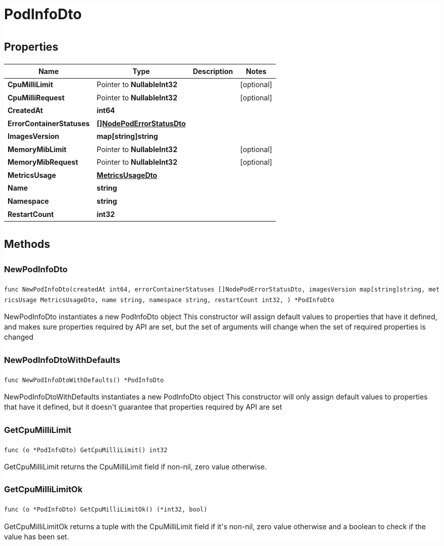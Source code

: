 # PodInfoDto

## Properties

Name | Type | Description | Notes
------------ | ------------- | ------------- | -------------
**CpuMilliLimit** | Pointer to **NullableInt32** |  | [optional] 
**CpuMilliRequest** | Pointer to **NullableInt32** |  | [optional] 
**CreatedAt** | **int64** |  | 
**ErrorContainerStatuses** | [**[]NodePodErrorStatusDto**](NodePodErrorStatusDto.md) |  | 
**ImagesVersion** | **map[string]string** |  | 
**MemoryMibLimit** | Pointer to **NullableInt32** |  | [optional] 
**MemoryMibRequest** | Pointer to **NullableInt32** |  | [optional] 
**MetricsUsage** | [**MetricsUsageDto**](MetricsUsageDto.md) |  | 
**Name** | **string** |  | 
**Namespace** | **string** |  | 
**RestartCount** | **int32** |  | 

## Methods

### NewPodInfoDto

`func NewPodInfoDto(createdAt int64, errorContainerStatuses []NodePodErrorStatusDto, imagesVersion map[string]string, metricsUsage MetricsUsageDto, name string, namespace string, restartCount int32, ) *PodInfoDto`

NewPodInfoDto instantiates a new PodInfoDto object
This constructor will assign default values to properties that have it defined,
and makes sure properties required by API are set, but the set of arguments
will change when the set of required properties is changed

### NewPodInfoDtoWithDefaults

`func NewPodInfoDtoWithDefaults() *PodInfoDto`

NewPodInfoDtoWithDefaults instantiates a new PodInfoDto object
This constructor will only assign default values to properties that have it defined,
but it doesn't guarantee that properties required by API are set

### GetCpuMilliLimit

`func (o *PodInfoDto) GetCpuMilliLimit() int32`

GetCpuMilliLimit returns the CpuMilliLimit field if non-nil, zero value otherwise.

### GetCpuMilliLimitOk

`func (o *PodInfoDto) GetCpuMilliLimitOk() (*int32, bool)`

GetCpuMilliLimitOk returns a tuple with the CpuMilliLimit field if it's non-nil, zero value otherwise
and a boolean to check if the value has been set.

